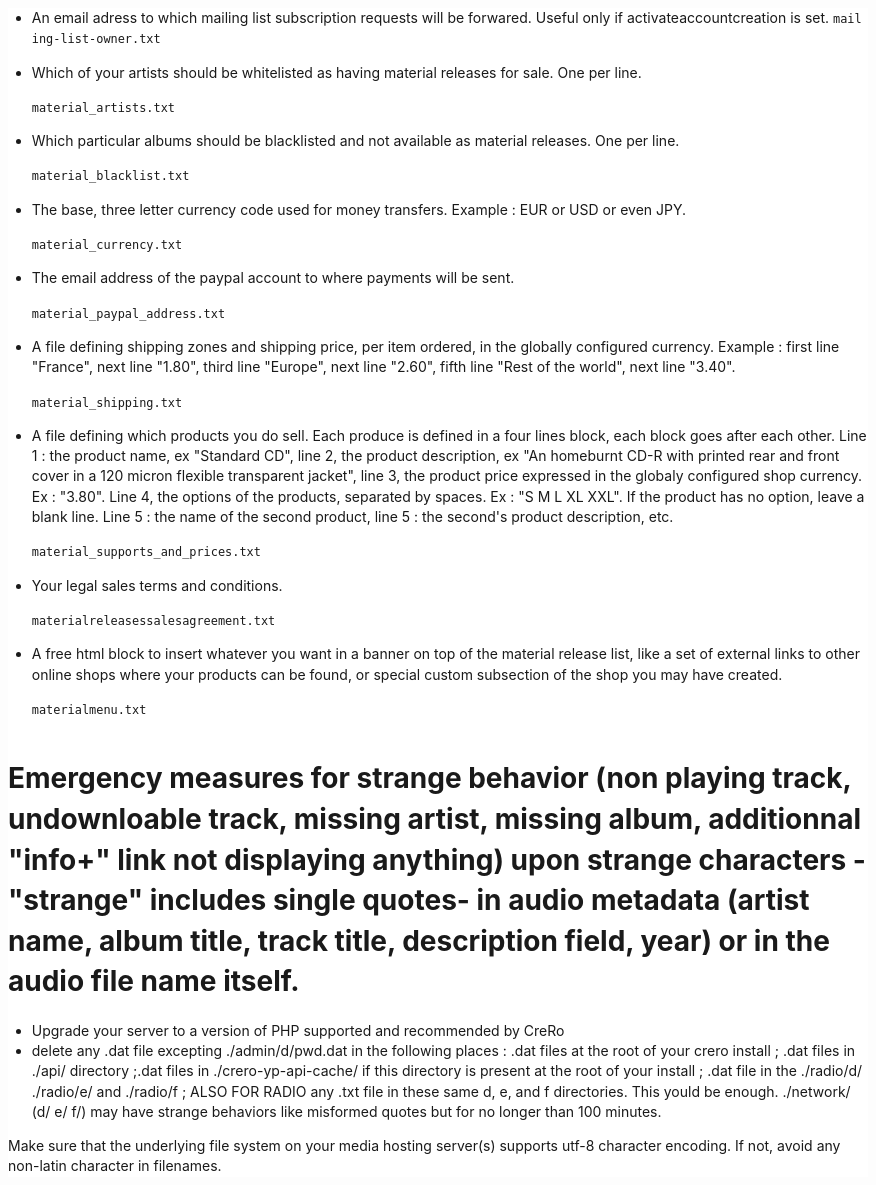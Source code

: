 * An email adress to which mailing list subscription requests will be forwared. Useful only if activateaccountcreation is set. 
  `mailing-list-owner.txt`

* Which of your artists should be whitelisted as having material releases for sale. One per line. 

  `material_artists.txt`

* Which particular albums should be blacklisted and not available as material releases. One per line. 

  `material_blacklist.txt`

* The base, three letter currency code used for money transfers. Example : EUR or USD or even JPY.

  `material_currency.txt`

* The email address of the paypal account to where payments will be sent.

  `material_paypal_address.txt`

* A file defining shipping zones and shipping price, per item ordered, in the globally configured currency. Example : first 
line "France", next line "1.80", third line "Europe", next line "2.60", fifth line "Rest of the world", next line "3.40".

  `material_shipping.txt`

* A file defining which products you do sell. Each produce is defined in a four lines block, each block goes after each other. Line 1 : the product name, ex "Standard CD", line 2, the product description, ex "An homeburnt CD-R with printed rear and 
front cover in a 120 micron flexible transparent jacket", line 3, the product price expressed in the globaly configured shop 
currency. Ex : "3.80". Line 4, the options of the products, separated by spaces. Ex : "S M L XL XXL". If the product has no 
option, leave a blank line. Line 5 : the name of the second product, line 5 : the second's product description, etc.

  `material_supports_and_prices.txt`

* Your legal sales terms and conditions.

  `materialreleasessalesagreement.txt`

* A free html block to insert whatever you want in a banner on top of the material release list, like a set of external links to other online shops where your products can be found, or special custom subsection of the shop you may have created. 

  `materialmenu.txt`

# Emergency measures for strange behavior (non playing track, undownloable track, missing artist, missing album, additionnal "info+" link not displaying anything) upon strange characters -"strange" includes single quotes- in audio metadata (artist name, album title, track title, description field, year) or in the audio file name itself. 

* Upgrade your server to a version of PHP supported and recommended by CreRo
* delete any .dat file excepting ./admin/d/pwd.dat in the following places :
.dat files at the root of your crero install ; .dat files in ./api/ directory ;.dat files in ./crero-yp-api-cache/ if this directory is present at the root of your install ; .dat file in the ./radio/d/ ./radio/e/ and ./radio/f ; ALSO FOR RADIO any .txt file in these same d, e, and f directories. This yould be enough. ./network/ (d/ e/ f/) may have strange behaviors like misformed quotes but for no longer than 100 minutes. 

Make sure that the underlying file system on your media hosting server(s) supports utf-8 character encoding. If not, avoid any non-latin character in filenames. 
